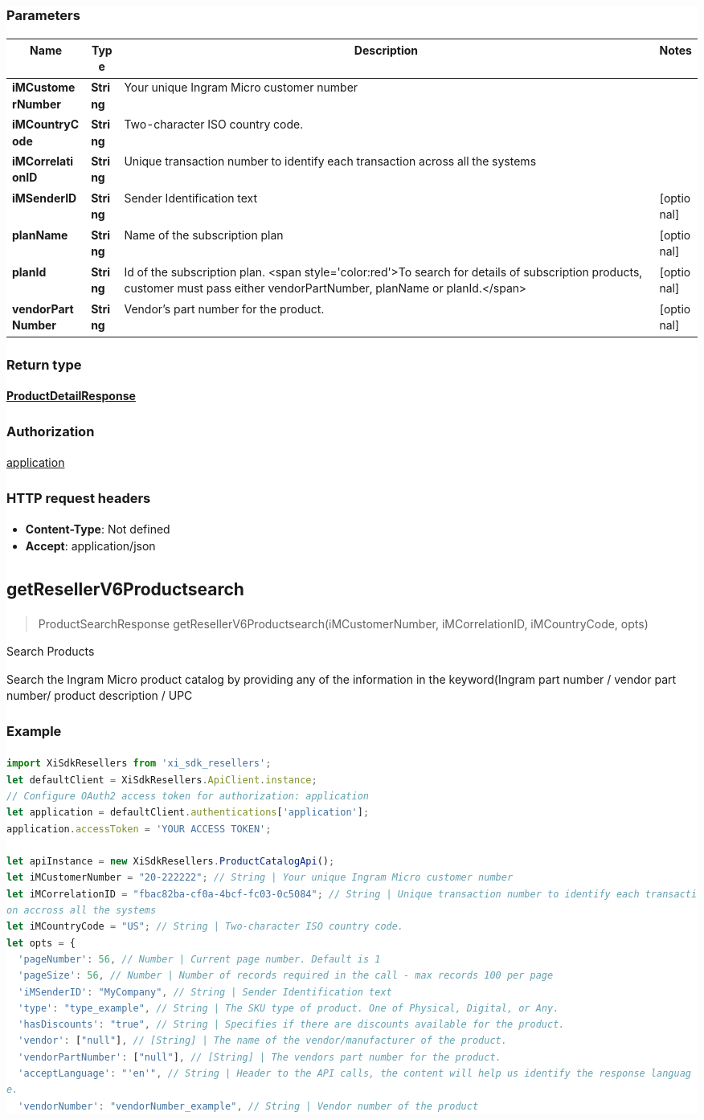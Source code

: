 ### Parameters


Name | Type | Description  | Notes
------------- | ------------- | ------------- | -------------
 **iMCustomerNumber** | **String**| Your unique Ingram Micro customer number | 
 **iMCountryCode** | **String**| Two-character ISO country code. | 
 **iMCorrelationID** | **String**| Unique transaction number to identify each transaction across all the systems | 
 **iMSenderID** | **String**| Sender Identification text | [optional] 
 **planName** | **String**| Name of the subscription plan | [optional] 
 **planId** | **String**| Id of the subscription plan.   &lt;span style&#x3D;&#39;color:red&#39;&gt;To search for details of subscription products, customer must pass either vendorPartNumber, planName or planId.&lt;/span&gt; | [optional] 
 **vendorPartNumber** | **String**| Vendor’s part number for the product. | [optional] 

### Return type

[**ProductDetailResponse**](ProductDetailResponse.md)

### Authorization

[application](../README.md#application)

### HTTP request headers

- **Content-Type**: Not defined
- **Accept**: application/json


## getResellerV6Productsearch

> ProductSearchResponse getResellerV6Productsearch(iMCustomerNumber, iMCorrelationID, iMCountryCode, opts)

Search Products

Search the Ingram Micro product catalog by providing any of the information in the keyword(Ingram part number / vendor part number/ product description / UPC

### Example

```javascript
import XiSdkResellers from 'xi_sdk_resellers';
let defaultClient = XiSdkResellers.ApiClient.instance;
// Configure OAuth2 access token for authorization: application
let application = defaultClient.authentications['application'];
application.accessToken = 'YOUR ACCESS TOKEN';

let apiInstance = new XiSdkResellers.ProductCatalogApi();
let iMCustomerNumber = "20-222222"; // String | Your unique Ingram Micro customer number
let iMCorrelationID = "fbac82ba-cf0a-4bcf-fc03-0c5084"; // String | Unique transaction number to identify each transaction accross all the systems
let iMCountryCode = "US"; // String | Two-character ISO country code.
let opts = {
  'pageNumber': 56, // Number | Current page number. Default is 1
  'pageSize': 56, // Number | Number of records required in the call - max records 100 per page
  'iMSenderID': "MyCompany", // String | Sender Identification text
  'type': "type_example", // String | The SKU type of product. One of Physical, Digital, or Any.
  'hasDiscounts': "true", // String | Specifies if there are discounts available for the product.
  'vendor': ["null"], // [String] | The name of the vendor/manufacturer of the product.
  'vendorPartNumber': ["null"], // [String] | The vendors part number for the product.
  'acceptLanguage': "'en'", // String | Header to the API calls, the content will help us identify the response language.
  'vendorNumber': "vendorNumber_example", // String | Vendor number of the product
```